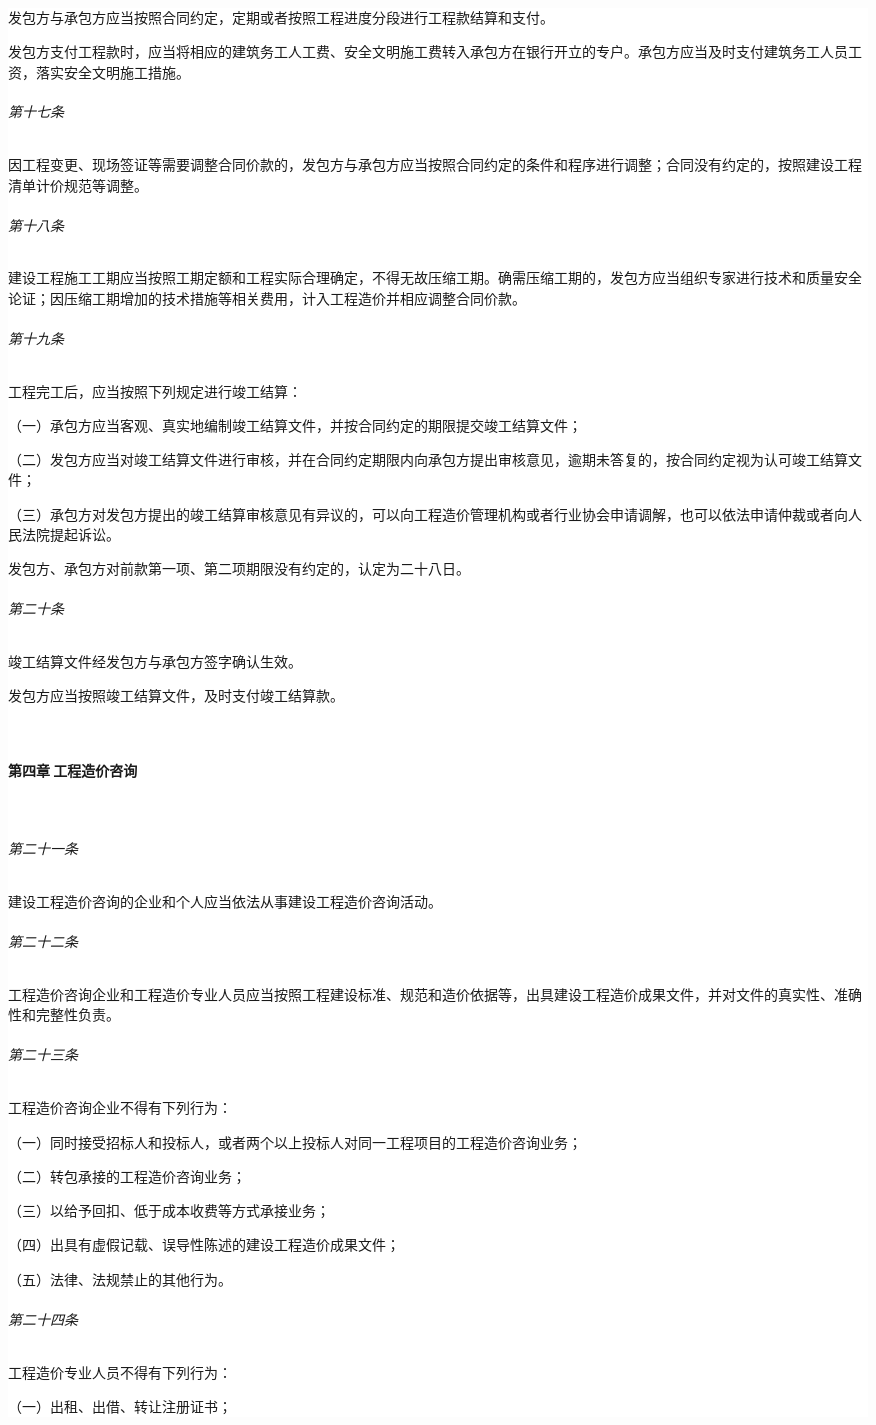 发包方与承包方应当按照合同约定，定期或者按照工程进度分段进行工程款结算和支付。

发包方支付工程款时，应当将相应的建筑务工人工费、安全文明施工费转入承包方在银行开立的专户。承包方应当及时支付建筑务工人员工资，落实安全文明施工措施。

###### 第十七条

因工程变更、现场签证等需要调整合同价款的，发包方与承包方应当按照合同约定的条件和程序进行调整；合同没有约定的，按照建设工程清单计价规范等调整。

###### 第十八条

建设工程施工工期应当按照工期定额和工程实际合理确定，不得无故压缩工期。确需压缩工期的，发包方应当组织专家进行技术和质量安全论证；因压缩工期增加的技术措施等相关费用，计入工程造价并相应调整合同价款。

###### 第十九条

工程完工后，应当按照下列规定进行竣工结算：

（一）承包方应当客观、真实地编制竣工结算文件，并按合同约定的期限提交竣工结算文件；

（二）发包方应当对竣工结算文件进行审核，并在合同约定期限内向承包方提出审核意见，逾期未答复的，按合同约定视为认可竣工结算文件；

（三）承包方对发包方提出的竣工结算审核意见有异议的，可以向工程造价管理机构或者行业协会申请调解，也可以依法申请仲裁或者向人民法院提起诉讼。

发包方、承包方对前款第一项、第二项期限没有约定的，认定为二十八日。

###### 第二十条

竣工结算文件经发包方与承包方签字确认生效。

发包方应当按照竣工结算文件，及时支付竣工结算款。

​

#### 第四章 工程造价咨询

​

###### 第二十一条

建设工程造价咨询的企业和个人应当依法从事建设工程造价咨询活动。

###### 第二十二条

工程造价咨询企业和工程造价专业人员应当按照工程建设标准、规范和造价依据等，出具建设工程造价成果文件，并对文件的真实性、准确性和完整性负责。

###### 第二十三条

工程造价咨询企业不得有下列行为：

（一）同时接受招标人和投标人，或者两个以上投标人对同一工程项目的工程造价咨询业务；

（二）转包承接的工程造价咨询业务；

（三）以给予回扣、低于成本收费等方式承接业务；

（四）出具有虚假记载、误导性陈述的建设工程造价成果文件；

（五）法律、法规禁止的其他行为。

###### 第二十四条

工程造价专业人员不得有下列行为：

（一）出租、出借、转让注册证书；
